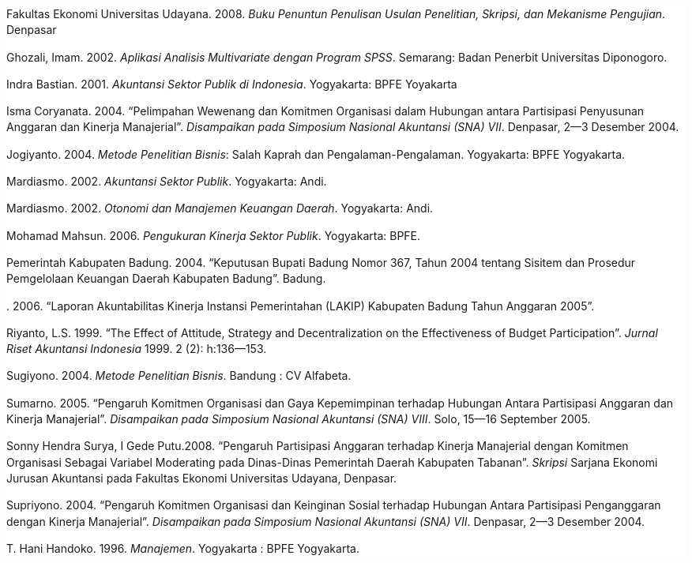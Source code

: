 <p><span class="font2">Fakultas Ekonomi Universitas Udayana. 2008. </span><span class="font2" style="font-style:italic;">Buku Penuntun Penulisan Usulan Penelitian, Skripsi, dan Mekanisme Pengujian</span><span class="font2">. Denpasar</span></p>
<p><span class="font2">Ghozali, Imam. 2002. </span><span class="font2" style="font-style:italic;">Aplikasi Analisis Multivariate dengan Program SPSS</span><span class="font2">. Semarang: Badan Penerbit Universitas Diponogoro.</span></p>
<p><span class="font2">Indra Bastian. 2001. </span><span class="font2" style="font-style:italic;">Akuntansi Sektor Publik di Indonesia</span><span class="font2">. Yogyakarta: BPFE Yoyakarta</span></p>
<p><span class="font2">Isma Coryanata. 2004. “Pelimpahan Wewenang dan Komitmen Organisasi dalam Hubungan antara Partisipasi Penyusunan Anggaran dan Kinerja Manajerial”. </span><span class="font2" style="font-style:italic;">Disampaikan pada Simposium Nasional Akuntansi (SNA) VII</span><span class="font2">. Denpasar, 2—3 Desember 2004.</span></p>
<p><span class="font2">Jogiyanto. 2004. </span><span class="font2" style="font-style:italic;">Metode Penelitian Bisnis</span><span class="font2">: Salah Kaprah dan Pengalaman-Pengalaman. Yogyakarta: BPFE Yogyakarta.</span></p>
<p><span class="font2">Mardiasmo. 2002. </span><span class="font2" style="font-style:italic;">Akuntansi Sektor Publik</span><span class="font2">. Yogyakarta: Andi.</span></p>
<p><span class="font2">Mardiasmo. 2002. </span><span class="font2" style="font-style:italic;">Otonomi dan Manajemen Keuangan Daerah</span><span class="font2">. Yogyakarta: Andi.</span></p>
<p><span class="font2">Mohamad Mahsun. 2006. </span><span class="font2" style="font-style:italic;">Pengukuran Kinerja Sektor Publik</span><span class="font2">. Yogyakarta: BPFE.</span></p>
<p><span class="font2">Pemerintah Kabupaten Badung. 2004. “Keputusan Bupati Badung Nomor 367, Tahun 2004 tentang Sisitem dan Prosedur Pemgelolaan Keuangan Daerah Kabupaten Badung”. Badung.</span></p>
<p><span class="font2">. 2006. “Laporan Akuntabilitas Kinerja Instansi Pemerintahan (LAKIP) Kabupaten Badung Tahun Anggaran 2005”.</span></p>
<p><span class="font2">Riyanto, L.S. 1999. “The Effect of Attitude, Strategy and Decentralization on the Effectiveness of Budget Participation”. </span><span class="font2" style="font-style:italic;">Jurnal Riset Akuntansi Indonesia</span><span class="font2"> 1999. 2 (2): h:136—153.</span></p>
<p><span class="font2">Sugiyono. 2004. </span><span class="font2" style="font-style:italic;">Metode Penelitian Bisnis</span><span class="font2">. Bandung : CV Alfabeta.</span></p>
<p><span class="font2">Sumarno. 2005. “Pengaruh Komitmen Organisasi dan Gaya Kepemimpinan terhadap Hubungan Antara Partisipasi Anggaran dan Kinerja Manajerial”. </span><span class="font2" style="font-style:italic;">Disampaikan pada Simposium Nasional Akuntansi (SNA) VIII</span><span class="font2">. Solo, 15—16 September 2005.</span></p>
<p><span class="font2">Sonny Hendra Surya, I Gede Putu.2008. “Pengaruh Partisipasi Anggaran terhadap Kinerja Manajerial dengan Komitmen Organisasi Sebagai Variabel Moderating pada Dinas-Dinas Pemerintah Daerah Kabupaten Tabanan”. </span><span class="font2" style="font-style:italic;">Skripsi</span><span class="font2"> Sarjana Ekonomi Jurusan Akuntansi pada Fakultas Ekonomi Universitas Udayana, Denpasar.</span></p>
<p><span class="font2">Supriyono. 2004. “Pengaruh Komitmen Organisasi dan Keinginan Sosial terhadap Hubungan Antara Partisipasi Penganggaran dengan Kinerja Manajerial”. </span><span class="font2" style="font-style:italic;">Disampaikan pada Simposium Nasional Akuntansi (SNA) VII</span><span class="font2">. Denpasar, 2—3 Desember 2004.</span></p>
<p><span class="font2">T. Hani Handoko. 1996. </span><span class="font2" style="font-style:italic;">Manajemen</span><span class="font2">. Yogyakarta : BPFE Yogyakarta.</span></p>